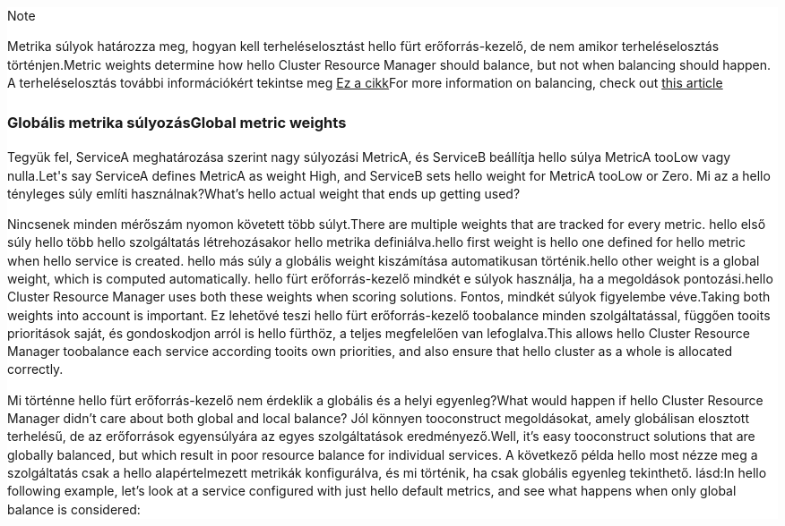 > [!NOTE]
> <span data-ttu-id="7c36f-327">Metrika súlyok határozza meg, hogyan kell terheléselosztást hello fürt erőforrás-kezelő, de nem amikor terheléselosztás történjen.</span><span class="sxs-lookup"><span data-stu-id="7c36f-327">Metric weights determine how hello Cluster Resource Manager should balance, but not when balancing should happen.</span></span> <span data-ttu-id="7c36f-328">A terheléselosztás további információkért tekintse meg [Ez a cikk](service-fabric-cluster-resource-manager-balancing.md)</span><span class="sxs-lookup"><span data-stu-id="7c36f-328">For more information on balancing, check out [this article](service-fabric-cluster-resource-manager-balancing.md)</span></span>
>

### <a name="global-metric-weights"></a><span data-ttu-id="7c36f-329">Globális metrika súlyozás</span><span class="sxs-lookup"><span data-stu-id="7c36f-329">Global metric weights</span></span>
<span data-ttu-id="7c36f-330">Tegyük fel, ServiceA meghatározása szerint nagy súlyozási MetricA, és ServiceB beállítja hello súlya MetricA tooLow vagy nulla.</span><span class="sxs-lookup"><span data-stu-id="7c36f-330">Let's say ServiceA defines MetricA as weight High, and ServiceB sets hello weight for MetricA tooLow or Zero.</span></span> <span data-ttu-id="7c36f-331">Mi az a hello tényleges súly említi használnak?</span><span class="sxs-lookup"><span data-stu-id="7c36f-331">What’s hello actual weight that ends up getting used?</span></span>

<span data-ttu-id="7c36f-332">Nincsenek minden mérőszám nyomon követett több súlyt.</span><span class="sxs-lookup"><span data-stu-id="7c36f-332">There are multiple weights that are tracked for every metric.</span></span> <span data-ttu-id="7c36f-333">hello első súly hello több hello szolgáltatás létrehozásakor hello metrika definiálva.</span><span class="sxs-lookup"><span data-stu-id="7c36f-333">hello first weight is hello one defined for hello metric when hello service is created.</span></span> <span data-ttu-id="7c36f-334">hello más súly a globális weight kiszámítása automatikusan történik.</span><span class="sxs-lookup"><span data-stu-id="7c36f-334">hello other weight is a global weight, which is computed automatically.</span></span> <span data-ttu-id="7c36f-335">hello fürt erőforrás-kezelő mindkét e súlyok használja, ha a megoldások pontozási.</span><span class="sxs-lookup"><span data-stu-id="7c36f-335">hello Cluster Resource Manager uses both these weights when scoring solutions.</span></span> <span data-ttu-id="7c36f-336">Fontos, mindkét súlyok figyelembe véve.</span><span class="sxs-lookup"><span data-stu-id="7c36f-336">Taking both weights into account is important.</span></span> <span data-ttu-id="7c36f-337">Ez lehetővé teszi hello fürt erőforrás-kezelő toobalance minden szolgáltatással, függően tooits prioritások saját, és gondoskodjon arról is hello fürthöz, a teljes megfelelően van lefoglalva.</span><span class="sxs-lookup"><span data-stu-id="7c36f-337">This allows hello Cluster Resource Manager toobalance each service according tooits own priorities, and also ensure that hello cluster as a whole is allocated correctly.</span></span>

<span data-ttu-id="7c36f-338">Mi történne hello fürt erőforrás-kezelő nem érdeklik a globális és a helyi egyenleg?</span><span class="sxs-lookup"><span data-stu-id="7c36f-338">What would happen if hello Cluster Resource Manager didn’t care about both global and local balance?</span></span> <span data-ttu-id="7c36f-339">Jól könnyen tooconstruct megoldásokat, amely globálisan elosztott terhelésű, de az erőforrások egyensúlyára az egyes szolgáltatások eredményező.</span><span class="sxs-lookup"><span data-stu-id="7c36f-339">Well, it’s easy tooconstruct solutions that are globally balanced, but which result in poor resource balance for individual services.</span></span> <span data-ttu-id="7c36f-340">A következő példa hello most nézze meg a szolgáltatás csak a hello alapértelmezett metrikák konfigurálva, és mi történik, ha csak globális egyenleg tekinthető. lásd:</span><span class="sxs-lookup"><span data-stu-id="7c36f-340">In hello following example, let’s look at a service configured with just hello default metrics, and see what happens when only global balance is considered:</span></span>

